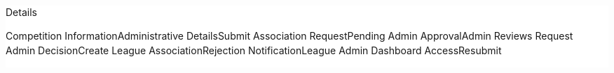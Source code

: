 Details</span></div></foreignObject></g></g><g transform="translate(1690.95703125, 936.984375)" id="flowchart-L-1297" class="node default default flowchart-label"><rect height="33.5" width="191.875" y="-16.75" x="-95.9375" ry="0" rx="0" style="" class="basic label-container"/><g transform="translate(-88.4375, -9.25)" style="" class="label"><rect/><foreignObject height="18.5" width="176.875"><div style="display: inline-block; white-space: nowrap;" xmlns="http://www.w3.org/1999/xhtml"><span class="nodeLabel">Competition Information</span></div></foreignObject></g></g><g transform="translate(1690.95703125, 1020.484375)" id="flowchart-M-1299" class="node default default flowchart-label"><rect height="33.5" width="173.28125" y="-16.75" x="-86.640625" ry="0" rx="0" style="" class="basic label-container"/><g transform="translate(-79.140625, -9.25)" style="" class="label"><rect/><foreignObject height="18.5" width="158.28125"><div style="display: inline-block; white-space: nowrap;" xmlns="http://www.w3.org/1999/xhtml"><span class="nodeLabel">Administrative Details</span></div></foreignObject></g></g><g transform="translate(1250.466796875, 1187.484375)" id="flowchart-N-1303" class="node default default flowchart-label"><rect height="33.5" width="209.9921875" y="-16.75" x="-104.99609375" ry="0" rx="0" style="" class="basic label-container"/><g transform="translate(-97.49609375, -9.25)" style="" class="label"><rect/><foreignObject height="18.5" width="194.9921875"><div style="display: inline-block; white-space: nowrap;" xmlns="http://www.w3.org/1999/xhtml"><span class="nodeLabel">Submit Association Request</span></div></foreignObject></g></g><g transform="translate(1250.466796875, 1270.984375)" id="flowchart-O-1305" class="node default default flowchart-label"><rect height="33.5" width="186.734375" y="-16.75" x="-93.3671875" ry="0" rx="0" style="" class="basic label-container"/><g transform="translate(-85.8671875, -9.25)" style="" class="label"><rect/><foreignObject height="18.5" width="171.734375"><div style="display: inline-block; white-space: nowrap;" xmlns="http://www.w3.org/1999/xhtml"><span class="nodeLabel">Pending Admin Approval</span></div></foreignObject></g></g><g transform="translate(1250.466796875, 1354.484375)" id="flowchart-P-1307" class="node default default flowchart-label"><rect height="33.5" width="183.0703125" y="-16.75" x="-91.53515625" ry="0" rx="0" style="" class="basic label-container"/><g transform="translate(-84.03515625, -9.25)" style="" class="label"><rect/><foreignObject height="18.5" width="168.0703125"><div style="display: inline-block; white-space: nowrap;" xmlns="http://www.w3.org/1999/xhtml"><span class="nodeLabel">Admin Reviews Request</span></div></foreignObject></g></g><g transform="translate(1250.466796875, 1500.05859375)" id="flowchart-Q-1309" class="node default default flowchart-label"><polygon style="" transform="translate(-78.82421875,78.82421875)" class="label-container" points="78.82421875,0 157.6484375,-78.82421875 78.82421875,-157.6484375 0,-78.82421875"/><g transform="translate(-54.57421875, -9.25)" style="" class="label"><rect/><foreignObject height="18.5" width="109.1484375"><div style="display: inline-block; white-space: nowrap;" xmlns="http://www.w3.org/1999/xhtml"><span class="nodeLabel">Admin Decision</span></div></foreignObject></g></g><g transform="translate(1131.64453125, 1664.1328125)" id="flowchart-R-1311" class="node default default flowchart-label"><rect height="33.5" width="202.5859375" y="-16.75" x="-101.29296875" ry="0" rx="0" style="" class="basic label-container"/><g transform="translate(-93.79296875, -9.25)" style="" class="label"><rect/><foreignObject height="18.5" width="187.5859375"><div style="display: inline-block; white-space: nowrap;" xmlns="http://www.w3.org/1999/xhtml"><span class="nodeLabel">Create League Association</span></div></foreignObject></g></g><g transform="translate(1371.1953125, 1664.1328125)" id="flowchart-S-1313" class="node default default flowchart-label"><rect height="33.5" width="172.703125" y="-16.75" x="-86.3515625" ry="0" rx="0" style="" class="basic label-container"/><g transform="translate(-78.8515625, -9.25)" style="" class="label"><rect/><foreignObject height="18.5" width="157.703125"><div style="display: inline-block; white-space: nowrap;" xmlns="http://www.w3.org/1999/xhtml"><span class="nodeLabel">Rejection Notification</span></div></foreignObject></g></g><g transform="translate(1131.64453125, 1747.6328125)" id="flowchart-T-1315" class="node default default flowchart-label"><rect height="33.5" width="244.8046875" y="-16.75" x="-122.40234375" ry="0" rx="0" style="" class="basic label-container"/><g transform="translate(-114.90234375, -9.25)" style="" class="label"><rect/><foreignObject height="18.5" width="229.8046875"><div style="display: inline-block; white-space: nowrap;" xmlns="http://www.w3.org/1999/xhtml"><span class="nodeLabel">League Admin Dashboard Access</span></div></foreignObject></g></g><g transform="translate(1699.662109375, 1747.6328125)" id="flowchart-U-1317" class="node default default flowchart-label"><rect height="33.5" width="138.109375" y="-16.75" x="-69.0546875" ry="0" rx="0" style="" class="basic label-container"/><g transform="translate(-61.5546875, -9.25)" style="" class="label"><rect/><foreignObject height="18.5" width="123.109375"><div style="display: inline-block; white-space: nowrap;" xmlns="http://www.w3.org/1999/xhtml"><span class="nodeLabel">Resubmit